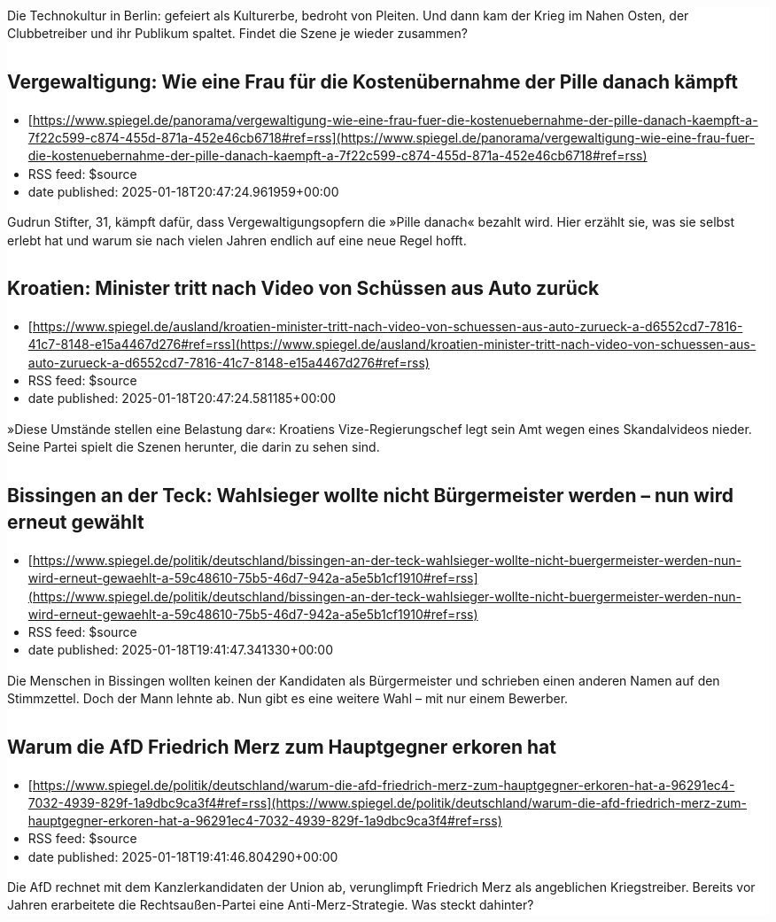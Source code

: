 Die Technokultur in Berlin: gefeiert als Kulturerbe, bedroht von Pleiten. Und dann kam der Krieg im Nahen Osten, der Clubbetreiber und ihr Publikum spaltet. Findet die Szene je wieder zusammen?

## Vergewaltigung: Wie eine Frau für die Kostenübernahme der Pille danach kämpft
 - [https://www.spiegel.de/panorama/vergewaltigung-wie-eine-frau-fuer-die-kostenuebernahme-der-pille-danach-kaempft-a-7f22c599-c874-455d-871a-452e46cb6718#ref=rss](https://www.spiegel.de/panorama/vergewaltigung-wie-eine-frau-fuer-die-kostenuebernahme-der-pille-danach-kaempft-a-7f22c599-c874-455d-871a-452e46cb6718#ref=rss)
 - RSS feed: $source
 - date published: 2025-01-18T20:47:24.961959+00:00

Gudrun Stifter, 31, kämpft dafür, dass Vergewaltigungsopfern die »Pille danach« bezahlt wird. Hier erzählt sie, was sie selbst erlebt hat und warum sie nach vielen Jahren endlich auf eine neue Regel hofft.

## Kroatien: Minister tritt nach Video von Schüssen aus Auto zurück
 - [https://www.spiegel.de/ausland/kroatien-minister-tritt-nach-video-von-schuessen-aus-auto-zurueck-a-d6552cd7-7816-41c7-8148-e15a4467d276#ref=rss](https://www.spiegel.de/ausland/kroatien-minister-tritt-nach-video-von-schuessen-aus-auto-zurueck-a-d6552cd7-7816-41c7-8148-e15a4467d276#ref=rss)
 - RSS feed: $source
 - date published: 2025-01-18T20:47:24.581185+00:00

»Diese Umstände stellen eine Belastung dar«: Kroatiens Vize-Regierungschef legt sein Amt wegen eines Skandalvideos nieder. Seine Partei spielt die Szenen herunter, die darin zu sehen sind.

## Bissingen an der Teck: Wahlsieger wollte nicht Bürgermeister werden – nun wird erneut gewählt
 - [https://www.spiegel.de/politik/deutschland/bissingen-an-der-teck-wahlsieger-wollte-nicht-buergermeister-werden-nun-wird-erneut-gewaehlt-a-59c48610-75b5-46d7-942a-a5e5b1cf1910#ref=rss](https://www.spiegel.de/politik/deutschland/bissingen-an-der-teck-wahlsieger-wollte-nicht-buergermeister-werden-nun-wird-erneut-gewaehlt-a-59c48610-75b5-46d7-942a-a5e5b1cf1910#ref=rss)
 - RSS feed: $source
 - date published: 2025-01-18T19:41:47.341330+00:00

Die Menschen in Bissingen wollten keinen der Kandidaten als Bürgermeister und schrieben einen anderen Namen auf den Stimmzettel. Doch der Mann lehnte ab. Nun gibt es eine weitere Wahl – mit nur einem Bewerber.

## Warum die AfD Friedrich Merz zum Hauptgegner erkoren hat
 - [https://www.spiegel.de/politik/deutschland/warum-die-afd-friedrich-merz-zum-hauptgegner-erkoren-hat-a-96291ec4-7032-4939-829f-1a9dbc9ca3f4#ref=rss](https://www.spiegel.de/politik/deutschland/warum-die-afd-friedrich-merz-zum-hauptgegner-erkoren-hat-a-96291ec4-7032-4939-829f-1a9dbc9ca3f4#ref=rss)
 - RSS feed: $source
 - date published: 2025-01-18T19:41:46.804290+00:00

Die AfD rechnet mit dem Kanzlerkandidaten der Union ab, verunglimpft Friedrich Merz als angeblichen Kriegstreiber. Bereits vor Jahren erarbeitete die Rechtsaußen-Partei eine Anti-Merz-Strategie. Was steckt dahinter?
